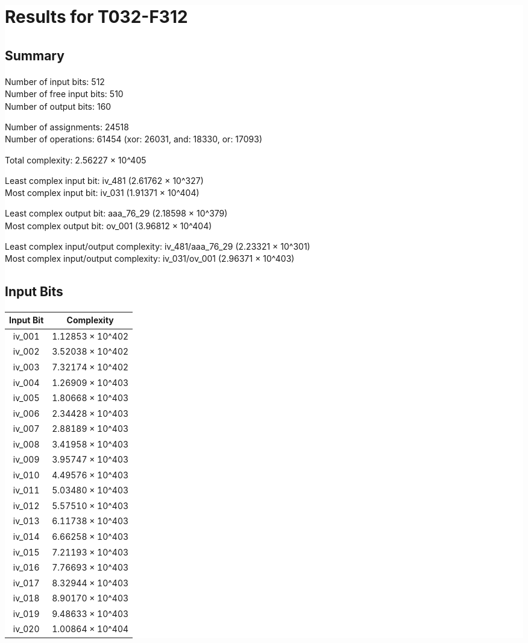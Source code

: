 # Results for T032-F312

## Summary

Number of input bits: 512  
Number of free input bits: 510  
Number of output bits: 160

Number of assignments: 24518  
Number of operations: 61454
(xor: 26031,
and: 18330,
or: 17093)

Total complexity: 2.56227 × 10^405

Least complex input bit: iv_481 (2.61762 × 10^327)  
Most complex input bit: iv_031 (1.91371 × 10^404)

Least complex output bit: aaa_76_29 (2.18598 × 10^379)  
Most complex output bit: ov_001 (3.96812 × 10^404)

Least complex input/output complexity: iv_481/aaa_76_29 (2.23321 × 10^301)  
Most complex input/output complexity: iv_031/ov_001 (2.96371 × 10^403)

## Input Bits

| Input Bit | Complexity |
|:---------:|:----------:|
| iv_001 | 1.12853 × 10^402 |
| iv_002 | 3.52038 × 10^402 |
| iv_003 | 7.32174 × 10^402 |
| iv_004 | 1.26909 × 10^403 |
| iv_005 | 1.80668 × 10^403 |
| iv_006 | 2.34428 × 10^403 |
| iv_007 | 2.88189 × 10^403 |
| iv_008 | 3.41958 × 10^403 |
| iv_009 | 3.95747 × 10^403 |
| iv_010 | 4.49576 × 10^403 |
| iv_011 | 5.03480 × 10^403 |
| iv_012 | 5.57510 × 10^403 |
| iv_013 | 6.11738 × 10^403 |
| iv_014 | 6.66258 × 10^403 |
| iv_015 | 7.21193 × 10^403 |
| iv_016 | 7.76693 × 10^403 |
| iv_017 | 8.32944 × 10^403 |
| iv_018 | 8.90170 × 10^403 |
| iv_019 | 9.48633 × 10^403 |
| iv_020 | 1.00864 × 10^404 |